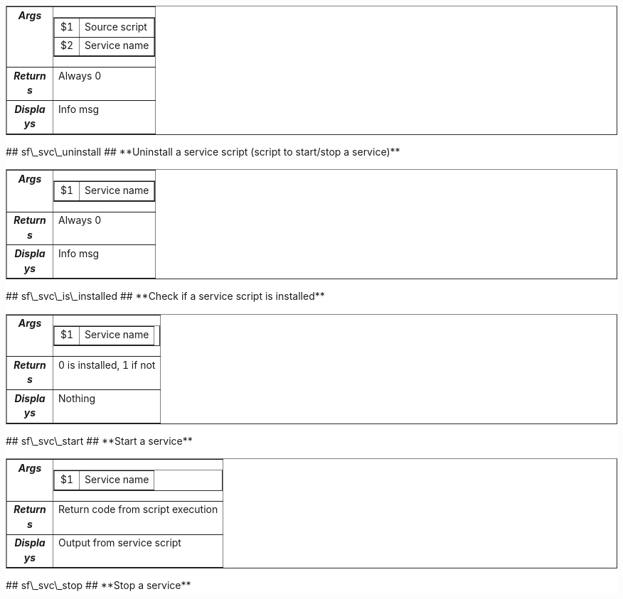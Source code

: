 

<table border=1 cellpadding=5 style="border-collapse: collapse;" width=100%>
<tr><td align=center width=50><b><i>Args</i></b></td><td style="padding: 0;"><table border=1 cellpadding=5 style="border-collapse: collapse;" width=100%><tr><td width=20 align=center>$1</td><td>Source script</td></tr>
<tr><td width=20 align=center>$2</td><td>Service name</td></tr>
</table></td></tr>
<tr><td align=center width=50><b><i>Returns</i></b></td><td>Always 0</td></tr>
<tr><td align=center width=50><b><i>Displays</i></b></td><td>Info msg</td></tr>
</table>
## sf\_svc\_uninstall ##
**Uninstall a service script (script to start/stop a service)**



<table border=1 cellpadding=5 style="border-collapse: collapse;" width=100%>
<tr><td align=center width=50><b><i>Args</i></b></td><td style="padding: 0;"><table border=1 cellpadding=5 style="border-collapse: collapse;" width=100%><tr><td width=20 align=center>$1</td><td>Service name</td></tr>
</table></td></tr>
<tr><td align=center width=50><b><i>Returns</i></b></td><td>Always 0</td></tr>
<tr><td align=center width=50><b><i>Displays</i></b></td><td>Info msg</td></tr>
</table>
## sf\_svc\_is\_installed ##
**Check if a service script is installed**



<table border=1 cellpadding=5 style="border-collapse: collapse;" width=100%>
<tr><td align=center width=50><b><i>Args</i></b></td><td style="padding: 0;"><table border=1 cellpadding=5 style="border-collapse: collapse;" width=100%><tr><td width=20 align=center>$1</td><td>Service name</td></tr>
</table></td></tr>
<tr><td align=center width=50><b><i>Returns</i></b></td><td>0 is installed, 1 if not</td></tr>
<tr><td align=center width=50><b><i>Displays</i></b></td><td>Nothing</td></tr>
</table>
## sf\_svc\_start ##
**Start a service**



<table border=1 cellpadding=5 style="border-collapse: collapse;" width=100%>
<tr><td align=center width=50><b><i>Args</i></b></td><td style="padding: 0;"><table border=1 cellpadding=5 style="border-collapse: collapse;" width=100%><tr><td width=20 align=center>$1</td><td>Service name</td></tr>
</table></td></tr>
<tr><td align=center width=50><b><i>Returns</i></b></td><td>Return code from script execution</td></tr>
<tr><td align=center width=50><b><i>Displays</i></b></td><td>Output from service script</td></tr>
</table>
## sf\_svc\_stop ##
**Stop a service**
